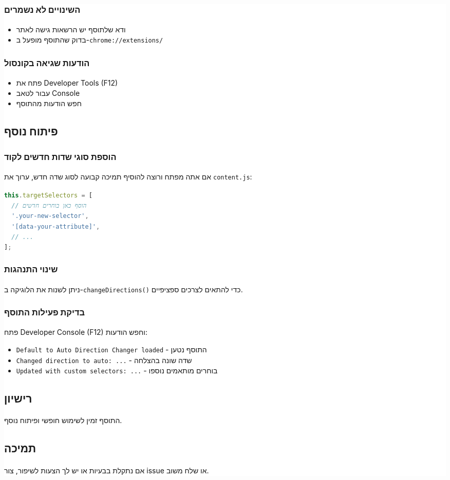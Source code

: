 ### השינויים לא נשמרים
- ודא שלתוסף יש הרשאות גישה לאתר
- בדוק שהתוסף מופעל ב-`chrome://extensions/`

### הודעות שגיאה בקונסול
- פתח את Developer Tools (F12)
- עבור לטאב Console
- חפש הודעות מהתוסף

## פיתוח נוסף

### הוספת סוגי שדות חדשים לקוד
אם אתה מפתח ורוצה להוסיף תמיכה קבועה לסוג שדה חדש, ערוך את `content.js`:

```javascript
this.targetSelectors = [
  // הוסף כאן בוחרים חדשים
  '.your-new-selector',
  '[data-your-attribute]',
  // ...
];
```

### שינוי התנהגות
ניתן לשנות את הלוגיקה ב-`changeDirections()` כדי להתאים לצרכים ספציפיים.

### בדיקת פעילות התוסף
פתח Developer Console (F12) וחפש הודעות:
- `Default to Auto Direction Changer loaded` - התוסף נטען
- `Changed direction to auto: ...` - שדה שונה בהצלחה
- `Updated with custom selectors: ...` - בוחרים מותאמים נוספו

## רישיון

התוסף זמין לשימוש חופשי ופיתוח נוסף.

## תמיכה

אם נתקלת בבעיות או יש לך הצעות לשיפור, צור issue או שלח משוב.
